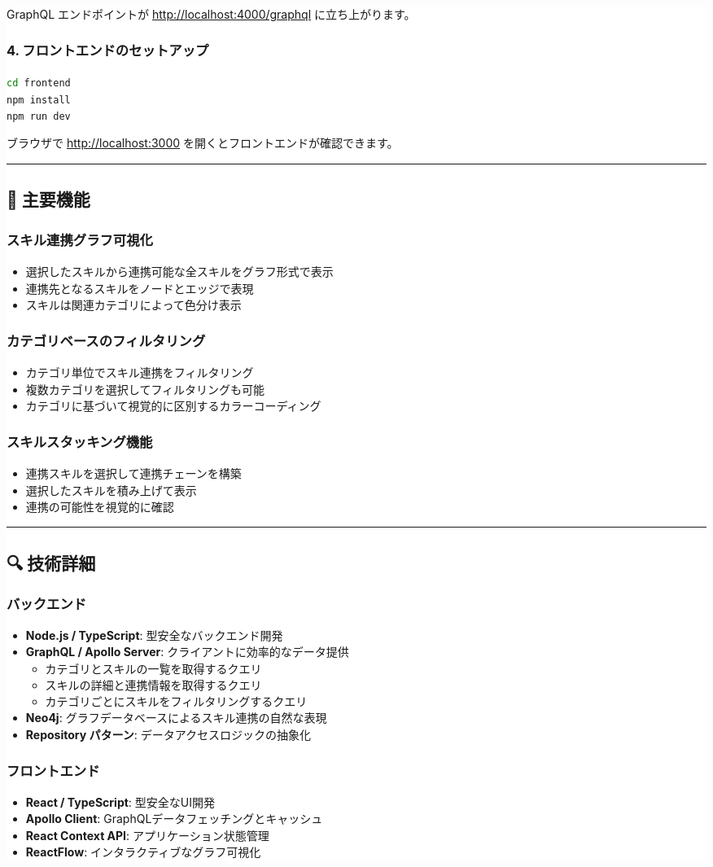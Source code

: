 GraphQL エンドポイントが [http://localhost:4000/graphql](http://localhost:4000/graphql) に立ち上がります。

### 4. フロントエンドのセットアップ

```bash
cd frontend
npm install
npm run dev
```

ブラウザで [http://localhost:3000](http://localhost:3000) を開くとフロントエンドが確認できます。

---

## 📘 主要機能

### スキル連携グラフ可視化

- 選択したスキルから連携可能な全スキルをグラフ形式で表示
- 連携先となるスキルをノードとエッジで表現
- スキルは関連カテゴリによって色分け表示

### カテゴリベースのフィルタリング

- カテゴリ単位でスキル連携をフィルタリング
- 複数カテゴリを選択してフィルタリングも可能
- カテゴリに基づいて視覚的に区別するカラーコーディング

### スキルスタッキング機能

- 連携スキルを選択して連携チェーンを構築
- 選択したスキルを積み上げて表示
- 連携の可能性を視覚的に確認

---

## 🔍 技術詳細

### バックエンド

- **Node.js / TypeScript**: 型安全なバックエンド開発
- **GraphQL / Apollo Server**: クライアントに効率的なデータ提供
  - カテゴリとスキルの一覧を取得するクエリ
  - スキルの詳細と連携情報を取得するクエリ
  - カテゴリごとにスキルをフィルタリングするクエリ
- **Neo4j**: グラフデータベースによるスキル連携の自然な表現
- **Repository パターン**: データアクセスロジックの抽象化

### フロントエンド

- **React / TypeScript**: 型安全なUI開発
- **Apollo Client**: GraphQLデータフェッチングとキャッシュ
- **React Context API**: アプリケーション状態管理
- **ReactFlow**: インタラクティブなグラフ可視化
